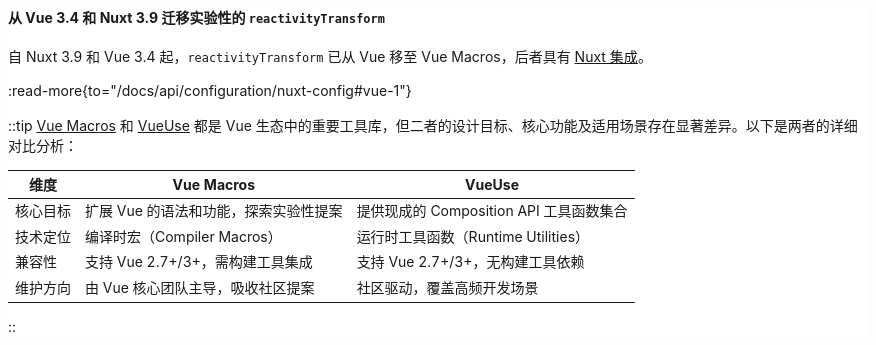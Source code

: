 #### 从 Vue 3.4 和 Nuxt 3.9 迁移实验性的 `reactivityTransform`

自 Nuxt 3.9 和 Vue 3.4 起，`reactivityTransform` 已从 Vue 移至 Vue Macros，后者具有 [Nuxt 集成](https://vue-macros.dev/guide/nuxt-integration.html)。

:read-more{to="/docs/api/configuration/nuxt-config#vue-1"}

::tip
[Vue Macros](https://vue-macros.dev/) 和 [VueUse](https://vueuse.org/) 都是 Vue 生态中的重要工具库，但二者的设计目标、核心功能及适用场景存在显著差异。以下是两者的详细对比分析：

| 维度  | Vue Macros | VueUse | 
|---|---|----|
| 核心目标  | 扩展 Vue 的语法和功能，探索实验性提案  | 提供现成的 Composition API 工具函数集合   |
| 技术定位  | 编译时宏（Compiler Macros）  | 运行时工具函数（Runtime Utilities）   |
| 兼容性  |  支持 Vue 2.7+/3+，需构建工具集成 | 支持 Vue 2.7+/3+，无构建工具依赖   |
| 维护方向  | 由 Vue 核心团队主导，吸收社区提案  | 社区驱动，覆盖高频开发场景   |
::
